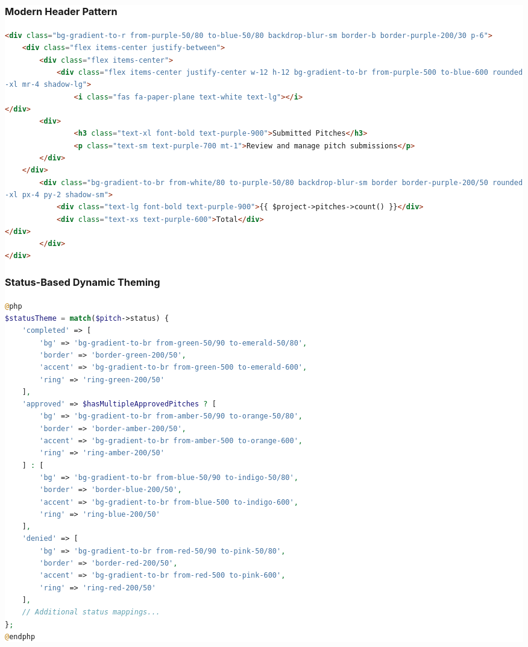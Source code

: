 ```html
```

### Modern Header Pattern
```html
<div class="bg-gradient-to-r from-purple-50/80 to-blue-50/80 backdrop-blur-sm border-b border-purple-200/30 p-6">
    <div class="flex items-center justify-between">
        <div class="flex items-center">
            <div class="flex items-center justify-center w-12 h-12 bg-gradient-to-br from-purple-500 to-blue-600 rounded-xl mr-4 shadow-lg">
                <i class="fas fa-paper-plane text-white text-lg"></i>
</div>
        <div>
                <h3 class="text-xl font-bold text-purple-900">Submitted Pitches</h3>
                <p class="text-sm text-purple-700 mt-1">Review and manage pitch submissions</p>
        </div>
    </div>
        <div class="bg-gradient-to-br from-white/80 to-purple-50/80 backdrop-blur-sm border border-purple-200/50 rounded-xl px-4 py-2 shadow-sm">
            <div class="text-lg font-bold text-purple-900">{{ $project->pitches->count() }}</div>
            <div class="text-xs text-purple-600">Total</div>
</div>
        </div>
</div>
```

### Status-Based Dynamic Theming
```php
@php
$statusTheme = match($pitch->status) {
    'completed' => [
        'bg' => 'bg-gradient-to-br from-green-50/90 to-emerald-50/80',
        'border' => 'border-green-200/50',
        'accent' => 'bg-gradient-to-br from-green-500 to-emerald-600',
        'ring' => 'ring-green-200/50'
    ],
    'approved' => $hasMultipleApprovedPitches ? [
        'bg' => 'bg-gradient-to-br from-amber-50/90 to-orange-50/80',
        'border' => 'border-amber-200/50',
        'accent' => 'bg-gradient-to-br from-amber-500 to-orange-600',
        'ring' => 'ring-amber-200/50'
    ] : [
        'bg' => 'bg-gradient-to-br from-blue-50/90 to-indigo-50/80',
        'border' => 'border-blue-200/50',
        'accent' => 'bg-gradient-to-br from-blue-500 to-indigo-600',
        'ring' => 'ring-blue-200/50'
    ],
    'denied' => [
        'bg' => 'bg-gradient-to-br from-red-50/90 to-pink-50/80',
        'border' => 'border-red-200/50',
        'accent' => 'bg-gradient-to-br from-red-500 to-pink-600',
        'ring' => 'ring-red-200/50'
    ],
    // Additional status mappings...
};
@endphp
```
